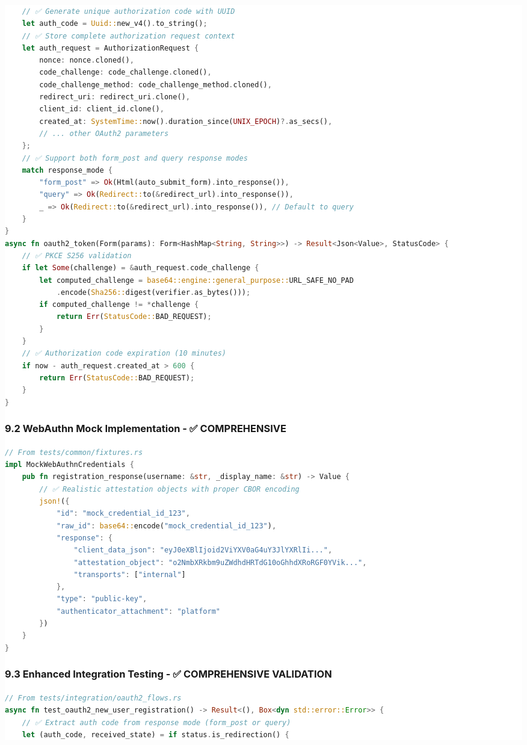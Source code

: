 ```rust
    // ✅ Generate unique authorization code with UUID
    let auth_code = Uuid::new_v4().to_string();
    // ✅ Store complete authorization request context
    let auth_request = AuthorizationRequest {
        nonce: nonce.cloned(),
        code_challenge: code_challenge.cloned(),
        code_challenge_method: code_challenge_method.cloned(),
        redirect_uri: redirect_uri.clone(),
        client_id: client_id.clone(),
        created_at: SystemTime::now().duration_since(UNIX_EPOCH)?.as_secs(),
        // ... other OAuth2 parameters
    };
    // ✅ Support both form_post and query response modes
    match response_mode {
        "form_post" => Ok(Html(auto_submit_form).into_response()),
        "query" => Ok(Redirect::to(&redirect_url).into_response()),
        _ => Ok(Redirect::to(&redirect_url).into_response()), // Default to query
    }
}
async fn oauth2_token(Form(params): Form<HashMap<String, String>>) -> Result<Json<Value>, StatusCode> {
    // ✅ PKCE S256 validation
    if let Some(challenge) = &auth_request.code_challenge {
        let computed_challenge = base64::engine::general_purpose::URL_SAFE_NO_PAD
            .encode(Sha256::digest(verifier.as_bytes()));
        if computed_challenge != *challenge {
            return Err(StatusCode::BAD_REQUEST);
        }
    }
    // ✅ Authorization code expiration (10 minutes)
    if now - auth_request.created_at > 600 {
        return Err(StatusCode::BAD_REQUEST);
    }
}
```
### 9.2 WebAuthn Mock Implementation - ✅ COMPREHENSIVE
```rust
// From tests/common/fixtures.rs
impl MockWebAuthnCredentials {
    pub fn registration_response(username: &str, _display_name: &str) -> Value {
        // ✅ Realistic attestation objects with proper CBOR encoding
        json!({
            "id": "mock_credential_id_123",
            "raw_id": base64::encode("mock_credential_id_123"),
            "response": {
                "client_data_json": "eyJ0eXBlIjoid2ViYXV0aG4uY3JlYXRlIi...",
                "attestation_object": "o2NmbXRkbm9uZWdhdHRTdG10oGhhdXRoRGF0YVik...",
                "transports": ["internal"]
            },
            "type": "public-key",
            "authenticator_attachment": "platform"
        })
    }
}
```
### 9.3 Enhanced Integration Testing - ✅ COMPREHENSIVE VALIDATION
```rust
// From tests/integration/oauth2_flows.rs
async fn test_oauth2_new_user_registration() -> Result<(), Box<dyn std::error::Error>> {
    // ✅ Extract auth code from response mode (form_post or query)
    let (auth_code, received_state) = if status.is_redirection() {
```